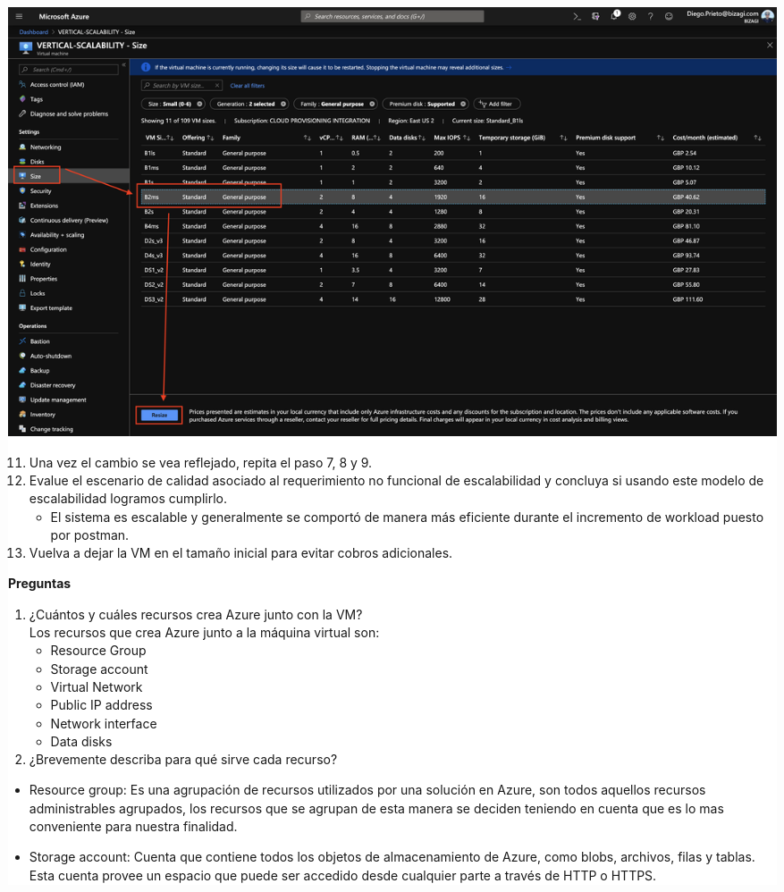 ![Imágen 3](images/part1/part1-vm-resize.png)

11. Una vez el cambio se vea reflejado, repita el paso 7, 8 y 9.
12. Evalue el escenario de calidad asociado al requerimiento no funcional de escalabilidad y concluya si usando este modelo de escalabilidad logramos cumplirlo.   
    * El sistema es escalable y generalmente se comportó de manera más eficiente durante el incremento de workload puesto por postman.
13. Vuelva a dejar la VM en el tamaño inicial para evitar cobros adicionales.

**Preguntas**

1. ¿Cuántos y cuáles recursos crea Azure junto con la VM?  
Los recursos que crea Azure junto a la máquina virtual son:  
    * Resource Group
    * Storage account
    * Virtual Network
    * Public IP address
    * Network interface
    * Data disks
2. ¿Brevemente describa para qué sirve cada recurso?  

* Resource group: Es una agrupación de recursos utilizados por una solución en Azure, son todos aquellos recursos     administrables agrupados, los recursos que se agrupan de esta manera se deciden teniendo en cuenta que es lo mas    
conveniente para nuestra finalidad.  

* Storage account: Cuenta que contiene todos los objetos de almacenamiento de Azure, como blobs, archivos, filas y tablas.  
Esta cuenta provee un espacio que puede ser accedido desde cualquier parte a través de HTTP o HTTPS.  

